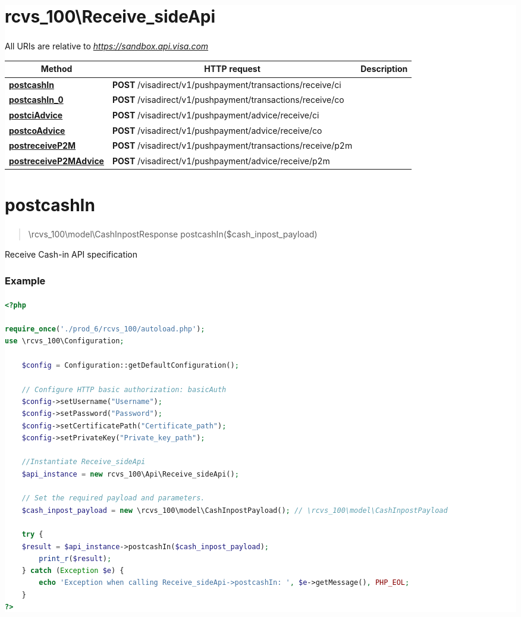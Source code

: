 # rcvs_100\Receive_sideApi

All URIs are relative to *https://sandbox.api.visa.com*

Method | HTTP request | Description
------------- | ------------- | -------------
[**postcashIn**](Receive_sideApi.md#postcashIn) | **POST** /visadirect/v1/pushpayment/transactions/receive/ci | 
[**postcashIn_0**](Receive_sideApi.md#postcashIn_0) | **POST** /visadirect/v1/pushpayment/transactions/receive/co | 
[**postciAdvice**](Receive_sideApi.md#postciAdvice) | **POST** /visadirect/v1/pushpayment/advice/receive/ci | 
[**postcoAdvice**](Receive_sideApi.md#postcoAdvice) | **POST** /visadirect/v1/pushpayment/advice/receive/co | 
[**postreceiveP2M**](Receive_sideApi.md#postreceiveP2M) | **POST** /visadirect/v1/pushpayment/transactions/receive/p2m | 
[**postreceiveP2MAdvice**](Receive_sideApi.md#postreceiveP2MAdvice) | **POST** /visadirect/v1/pushpayment/advice/receive/p2m | 


# **postcashIn**
> \rcvs_100\model\CashInpostResponse postcashIn($cash_inpost_payload)



Receive Cash-in API specification

### Example
```php
<?php

require_once('./prod_6/rcvs_100/autoload.php');
use \rcvs_100\Configuration;

    $config = Configuration::getDefaultConfiguration();
    
    // Configure HTTP basic authorization: basicAuth
    $config->setUsername("Username");
    $config->setPassword("Password");
    $config->setCertificatePath("Certificate_path");
    $config->setPrivateKey("Private_key_path");

    //Instantiate Receive_sideApi
    $api_instance = new rcvs_100\Api\Receive_sideApi();

    // Set the required payload and parameters.
    $cash_inpost_payload = new \rcvs_100\model\CashInpostPayload(); // \rcvs_100\model\CashInpostPayload

    try {
    $result = $api_instance->postcashIn($cash_inpost_payload);
        print_r($result);
    } catch (Exception $e) {
        echo 'Exception when calling Receive_sideApi->postcashIn: ', $e->getMessage(), PHP_EOL;
    }
?>
```
